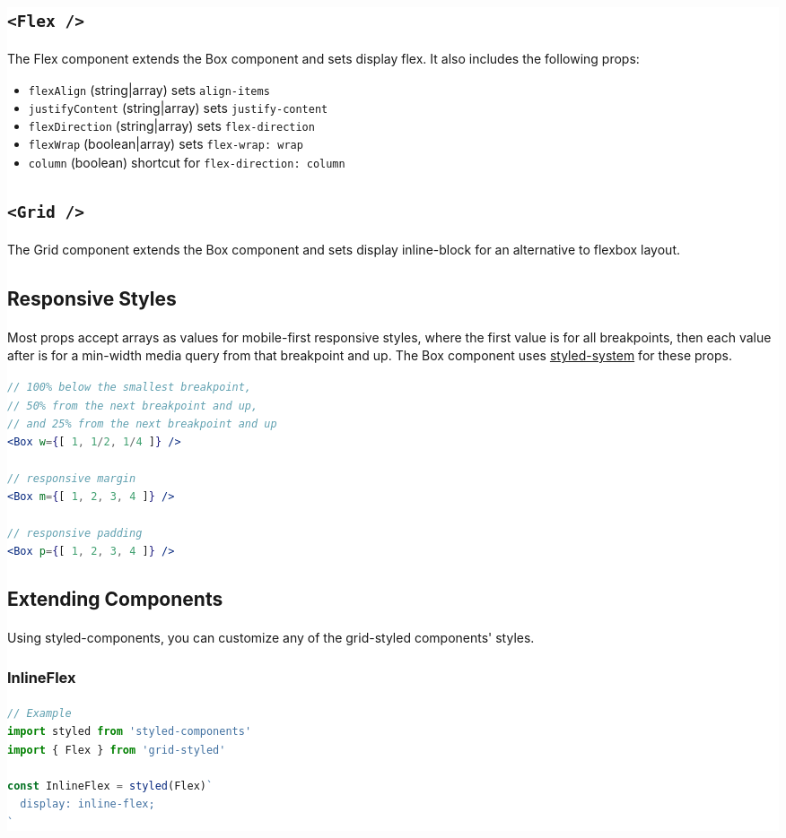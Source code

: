 ## `<Flex />`

The Flex component extends the Box component and sets display flex.
It also includes the following props:

- `flexAlign` (string|array) sets `align-items`
- `justifyContent` (string|array) sets `justify-content`
- `flexDirection` (string|array) sets `flex-direction`
- `flexWrap` (boolean|array) sets `flex-wrap: wrap`
- `column` (boolean) shortcut for `flex-direction: column`


## `<Grid />`

The Grid component extends the Box component and sets display inline-block
for an alternative to flexbox layout.


## Responsive Styles

Most props accept arrays as values for mobile-first responsive styles,
where the first value is for all breakpoints, then each value after is for a min-width
media query from that breakpoint and up.
The Box component uses [styled-system](https://github.com/jxnblk/styled-system) for these props.

```jsx
// 100% below the smallest breakpoint,
// 50% from the next breakpoint and up,
// and 25% from the next breakpoint and up
<Box w={[ 1, 1/2, 1/4 ]} />

// responsive margin
<Box m={[ 1, 2, 3, 4 ]} />

// responsive padding
<Box p={[ 1, 2, 3, 4 ]} />
```

## Extending Components

Using styled-components, you can customize any of the grid-styled components' styles.


### InlineFlex

```js
// Example
import styled from 'styled-components'
import { Flex } from 'grid-styled'

const InlineFlex = styled(Flex)`
  display: inline-flex;
`
```
